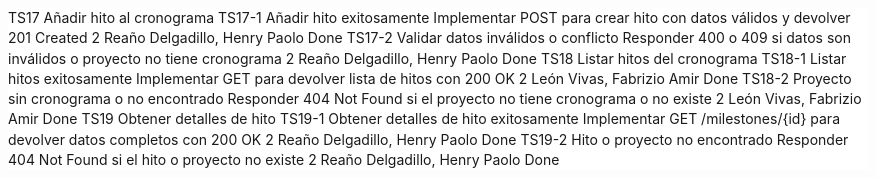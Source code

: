 <tr>
  <td>TS17</td>
  <td>Añadir hito al cronograma</td>
  <td>TS17-1</td>
  <td>Añadir hito exitosamente</td>
  <td>Implementar POST para crear hito con datos válidos y devolver 201 Created</td>
  <td>2</td>
  <td>Reaño Delgadillo, Henry Paolo</td>
  <td>Done</td>
</tr>
<tr>
  <td></td><td></td>
  <td>TS17-2</td>
  <td>Validar datos inválidos o conflicto</td>
  <td>Responder 400 o 409 si datos son inválidos o proyecto no tiene cronograma</td>
  <td>2</td>
  <td>Reaño Delgadillo, Henry Paolo</td>
  <td>Done</td>
</tr>

<tr>
  <td>TS18</td>
  <td>Listar hitos del cronograma</td>
  <td>TS18-1</td>
  <td>Listar hitos exitosamente</td>
  <td>Implementar GET para devolver lista de hitos con 200 OK</td>
  <td>2</td>
  <td>León Vivas, Fabrizio Amir</td>
  <td>Done</td>
</tr>
<tr>
  <td></td><td></td>
  <td>TS18-2</td>
  <td>Proyecto sin cronograma o no encontrado</td>
  <td>Responder 404 Not Found si el proyecto no tiene cronograma o no existe</td>
  <td>2</td>
  <td>León Vivas, Fabrizio Amir</td>
  <td>Done</td>
</tr>

<tr>
  <td>TS19</td>
  <td>Obtener detalles de hito</td>
  <td>TS19-1</td>
  <td>Obtener detalles de hito exitosamente</td>
  <td>Implementar GET /milestones/{id} para devolver datos completos con 200 OK</td>
  <td>2</td>
  <td>Reaño Delgadillo, Henry Paolo</td>
  <td>Done</td>
</tr>
<tr>
  <td></td><td></td>
  <td>TS19-2</td>
  <td>Hito o proyecto no encontrado</td>
  <td>Responder 404 Not Found si el hito o proyecto no existe</td>
  <td>2</td>
  <td>Reaño Delgadillo, Henry Paolo</td>
  <td>Done</td>
</tr>
